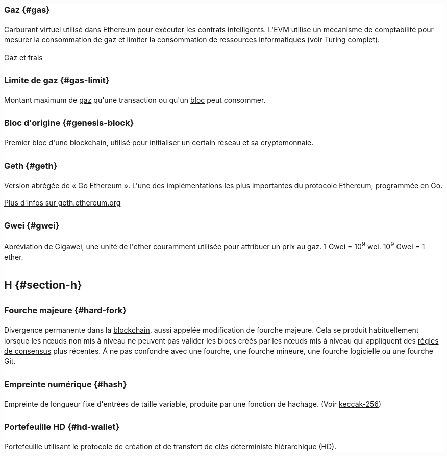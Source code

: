 ### Gaz {#gas}

Carburant virtuel utilisé dans Ethereum pour exécuter les contrats intelligents. L'[EVM](#evm) utilise un mécanisme de comptabilité pour mesurer la consommation de gaz et limiter la consommation de ressources informatiques (voir [Turing complet](#turing-complete)).

<DocLink to="/developers/docs/gas/">
  Gaz et frais
</DocLink>

### Limite de gaz {#gas-limit}

Montant maximum de [gaz](#gas) qu'une transaction [](#transaction) ou qu'un [bloc](#block) peut consommer.

### Bloc d'origine {#genesis-block}

Premier bloc d'une [blockchain](#blockchain), utilisé pour initialiser un certain réseau et sa cryptomonnaie.

### Geth {#geth}

Version abrégée de « Go Ethereum ». L'une des implémentations les plus importantes du protocole Ethereum, programmée en Go.

[Plus d'infos sur geth.ethereum.org](https://geth.ethereum.org/)

### Gwei {#gwei}

Abréviation de Gigawei, une unité de l'[ether](#ether) couramment utilisée pour attribuer un prix au [gaz](#gas). 1 Gwei = 10<sup>9</sup> [wei](#wei). 10<sup>9</sup> Gwei = 1 ether.

<Divider />

## H {#section-h}

### Fourche majeure {#hard-fork}

Divergence permanente dans la [blockchain](#blockchain), aussi appelée modification de fourche majeure. Cela se produit habituellement lorsque les nœuds non mis à niveau ne peuvent pas valider les blocs créés par les nœuds mis à niveau qui appliquent des [règles de consensus](#consensus-rules) plus récentes. À ne pas confondre avec une fourche, une fourche mineure, une fourche logicielle ou une fourche Git.

### Empreinte numérique {#hash}

Empreinte de longueur fixe d'entrées de taille variable, produite par une fonction de hachage. (Voir [keccak-256](#keccak-256))

### Portefeuille HD {#hd-wallet}

[Portefeuille](#wallet) utilisant le protocole de création et de transfert de clés déterministe hiérarchique (HD).
